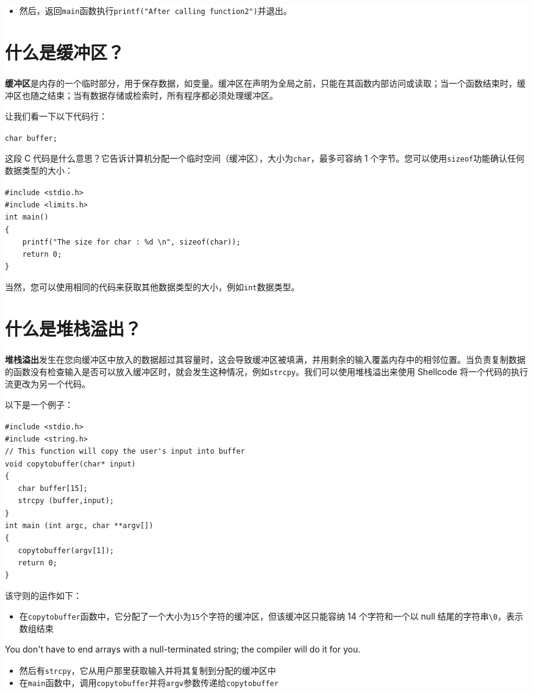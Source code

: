 *   然后，返回`main`函数执行`printf("After calling function2")`并退出。

# 什么是缓冲区？

**缓冲区**是内存的一个临时部分，用于保存数据，如变量。缓冲区在声明为全局之前，只能在其函数内部访问或读取；当一个函数结束时，缓冲区也随之结束；当有数据存储或检索时，所有程序都必须处理缓冲区。

让我们看一下以下代码行：

```
char buffer;
```

这段 C 代码是什么意思？它告诉计算机分配一个临时空间（缓冲区），大小为`char`，最多可容纳 1 个字节。您可以使用`sizeof`功能确认任何数据类型的大小：

```
#include <stdio.h>
#include <limits.h>
int main()
{
    printf("The size for char : %d \n", sizeof(char));
    return 0;
}
```

当然，您可以使用相同的代码来获取其他数据类型的大小，例如`int`数据类型。

# 什么是堆栈溢出？

**堆栈溢出**发生在您向缓冲区中放入的数据超过其容量时，这会导致缓冲区被填满，并用剩余的输入覆盖内存中的相邻位置。当负责复制数据的函数没有检查输入是否可以放入缓冲区时，就会发生这种情况，例如`strcpy`。我们可以使用堆栈溢出来使用 Shellcode 将一个代码的执行流更改为另一个代码。

以下是一个例子：

```
#include <stdio.h>
#include <string.h>
// This function will copy the user's input into buffer
void copytobuffer(char* input)
{
   char buffer[15];
   strcpy (buffer,input);
}
int main (int argc, char **argv[])
{
   copytobuffer(argv[1]);
   return 0;
}
```

该守则的运作如下：

*   在`copytobuffer`函数中，它分配了一个大小为`15`个字符的缓冲区，但该缓冲区只能容纳 14 个字符和一个以 null 结尾的字符串`\0`，表示数组结束

You don't have to end arrays with a null-terminated string; the compiler will do it for you.

*   然后有`strcpy`，它从用户那里获取输入并将其复制到分配的缓冲区中
*   在`main`函数中，调用`copytobuffer`并将`argv`参数传递给`copytobuffer`
